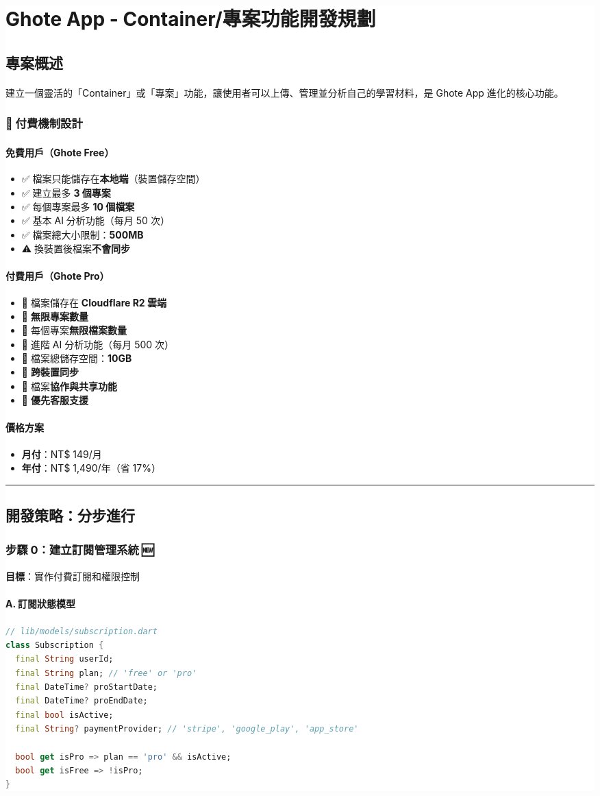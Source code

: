 # Ghote App - Container/專案功能開發規劃

## 專案概述
建立一個靈活的「Container」或「專案」功能，讓使用者可以上傳、管理並分析自己的學習材料，是 Ghote App 進化的核心功能。

### 💎 付費機制設計

#### 免費用戶（Ghote Free）
- ✅ 檔案只能儲存在**本地端**（裝置儲存空間）
- ✅ 建立最多 **3 個專案**
- ✅ 每個專案最多 **10 個檔案**
- ✅ 基本 AI 分析功能（每月 50 次）
- ✅ 檔案總大小限制：**500MB**
- ⚠️ 換裝置後檔案**不會同步**

#### 付費用戶（Ghote Pro）
- 🌟 檔案儲存在 **Cloudflare R2 雲端**
- 🌟 **無限專案數量**
- 🌟 每個專案**無限檔案數量**
- 🌟 進階 AI 分析功能（每月 500 次）
- 🌟 檔案總儲存空間：**10GB**
- 🌟 **跨裝置同步**
- 🌟 檔案**協作與共享功能**
- 🌟 **優先客服支援**

#### 價格方案
- **月付**：NT$ 149/月
- **年付**：NT$ 1,490/年（省 17%）

---

## 開發策略：分步進行

### 步驟 0：建立訂閱管理系統 🆕
**目標**：實作付費訂閱和權限控制

#### A. 訂閱狀態模型
```dart
// lib/models/subscription.dart
class Subscription {
  final String userId;
  final String plan; // 'free' or 'pro'
  final DateTime? proStartDate;
  final DateTime? proEndDate;
  final bool isActive;
  final String? paymentProvider; // 'stripe', 'google_play', 'app_store'
  
  bool get isPro => plan == 'pro' && isActive;
  bool get isFree => !isPro;
}
```

